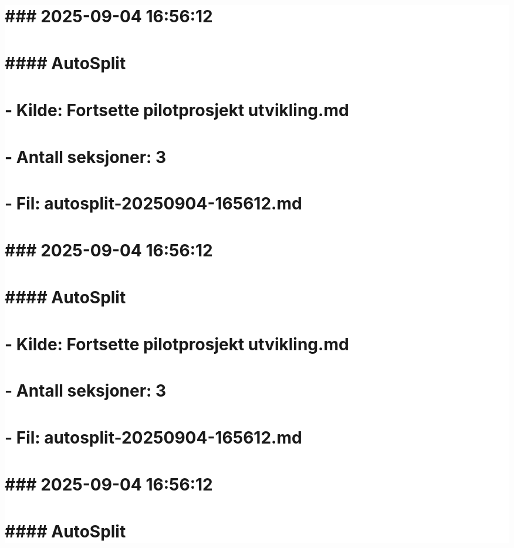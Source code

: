 #

# \### 2025-09-04 16:56:12

# \#### AutoSplit

# \- Kilde: Fortsette pilotprosjekt utvikling.md

# \- Antall seksjoner: 3

# \- Fil: autosplit-20250904-165612.md

#

#

#

#

# \### 2025-09-04 16:56:12

# \#### AutoSplit

# \- Kilde: Fortsette pilotprosjekt utvikling.md

# \- Antall seksjoner: 3

# \- Fil: autosplit-20250904-165612.md

#

#

#

#

# \### 2025-09-04 16:56:12

# \#### AutoSplit
